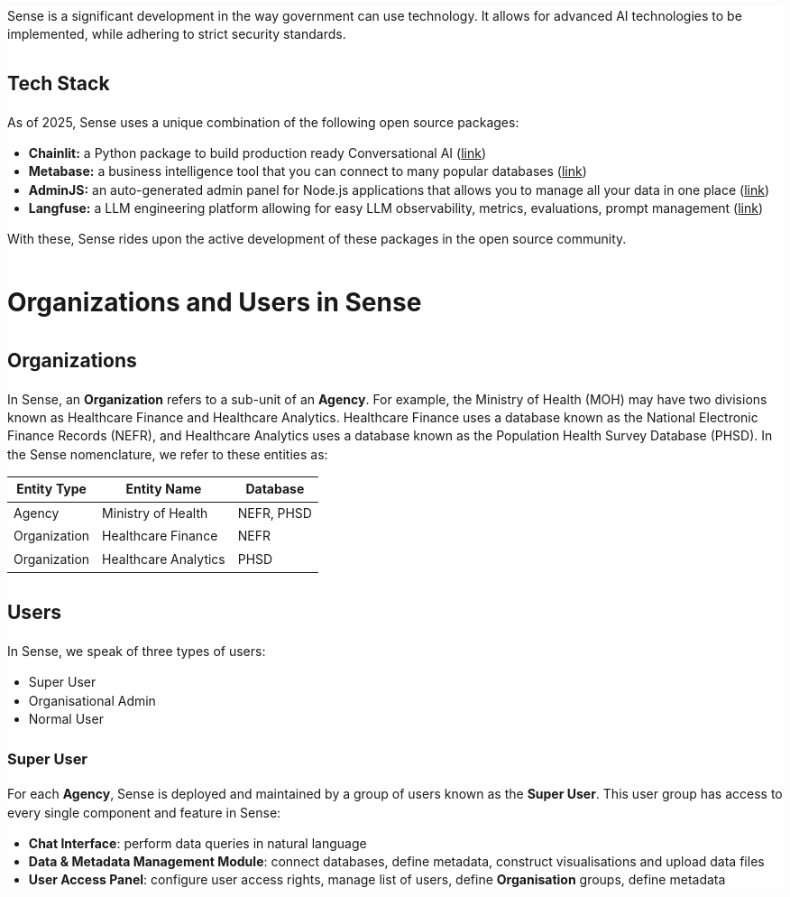 Sense is a significant development in the way government can use technology. It allows for advanced AI technologies to be implemented, while adhering to strict security standards.

## Tech Stack
As of 2025, Sense uses a unique combination of the following open source packages:

- **Chainlit:** a Python package to build production ready Conversational AI ([link](https://docs.chainlit.io/get-started/overview))
- **Metabase:** a business intelligence tool that you can connect to many popular databases ([link](https://metabase.com))
- **AdminJS:** an auto-generated admin panel for Node.js applications that allows you to manage all your data in one place ([link](https://adminjs.co/))
- **Langfuse:** a LLM engineering platform allowing for easy LLM observability, metrics, evaluations, prompt management ([link](https://langfuse.com/))

With these, Sense rides upon the active development of these packages in the open source community.

# Organizations and Users in Sense

## Organizations

In Sense, an **Organization** refers to a sub-unit of an **Agency**. For example, the Ministry of Health (MOH) may have two divisions known as Healthcare Finance and Healthcare Analytics. Healthcare Finance uses a database known as the National Electronic Finance Records (NEFR), and Healthcare Analytics uses a database known as the Population Health Survey Database (PHSD). In the Sense nomenclature, we refer to these entities as:

| Entity Type       | Entity Name            | Database  |
| ----------------- | ---------------------- | ----------|
| Agency            | Ministry of Health     | NEFR, PHSD|
| Organization      | Healthcare Finance     | NEFR      |
| Organization      | Healthcare Analytics   | PHSD      |

## Users

In Sense, we speak of three types of users:

- Super User
- Organisational Admin
- Normal User

### Super User
For each **Agency**, Sense is deployed and maintained by a group of users known as the **Super User**. This user group has access to every single component and feature in Sense:

- **Chat Interface**: perform data queries in natural language
- **Data & Metadata Management Module**: connect databases, define metadata, construct visualisations and upload data files
- **User Access Panel**: configure user access rights, manage list of users, define **Organisation** groups, define metadata
